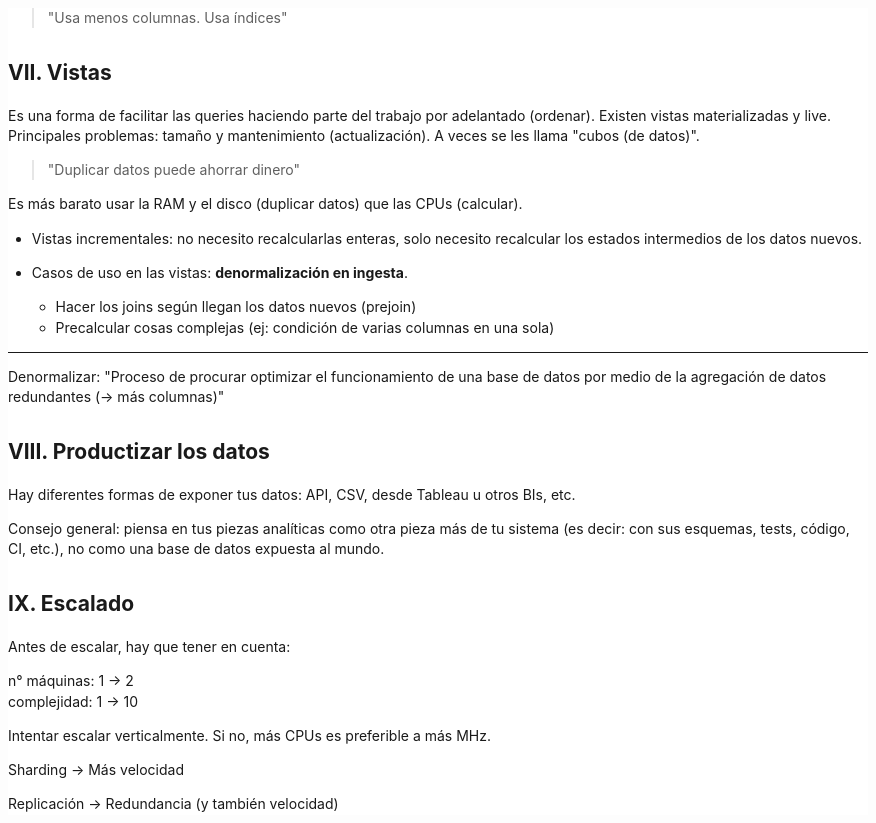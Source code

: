 > "Usa menos columnas. Usa índices"

## VII. Vistas

Es una forma de facilitar las queries haciendo parte del trabajo por adelantado (ordenar).
Existen vistas materializadas y live. Principales problemas: tamaño y mantenimiento (actualización).
A veces se les llama "cubos (de datos)".

> "Duplicar datos puede ahorrar dinero"

Es más barato usar la RAM y el disco (duplicar datos) que las CPUs (calcular).

- Vistas incrementales: no necesito recalcularlas enteras, solo necesito recalcular los estados intermedios de los datos nuevos.

- Casos de uso en las vistas: **denormalización en ingesta**.
    * Hacer los joins según llegan los datos nuevos (prejoin)
    * Precalcular cosas complejas (ej: condición de varias columnas en una sola)

---
Denormalizar: "Proceso de procurar optimizar el funcionamiento de una base de datos por medio de la agregación de datos redundantes (-> más columnas)"

## VIII. Productizar los datos

Hay diferentes formas de exponer tus datos: API, CSV, desde Tableau u otros BIs, etc.

Consejo general: piensa en tus piezas analíticas como otra pieza más de tu sistema (es decir: con sus esquemas, tests, código, CI, etc.), no como una base de datos expuesta al mundo.

## IX. Escalado

Antes de escalar, hay que tener en cuenta:

n° máquinas: 1 ->  2  
complejidad: 1 -> 10

Intentar escalar verticalmente. Si no, más CPUs es preferible a más MHz.

Sharding -> Más velocidad

Replicación -> Redundancia (y también velocidad)
